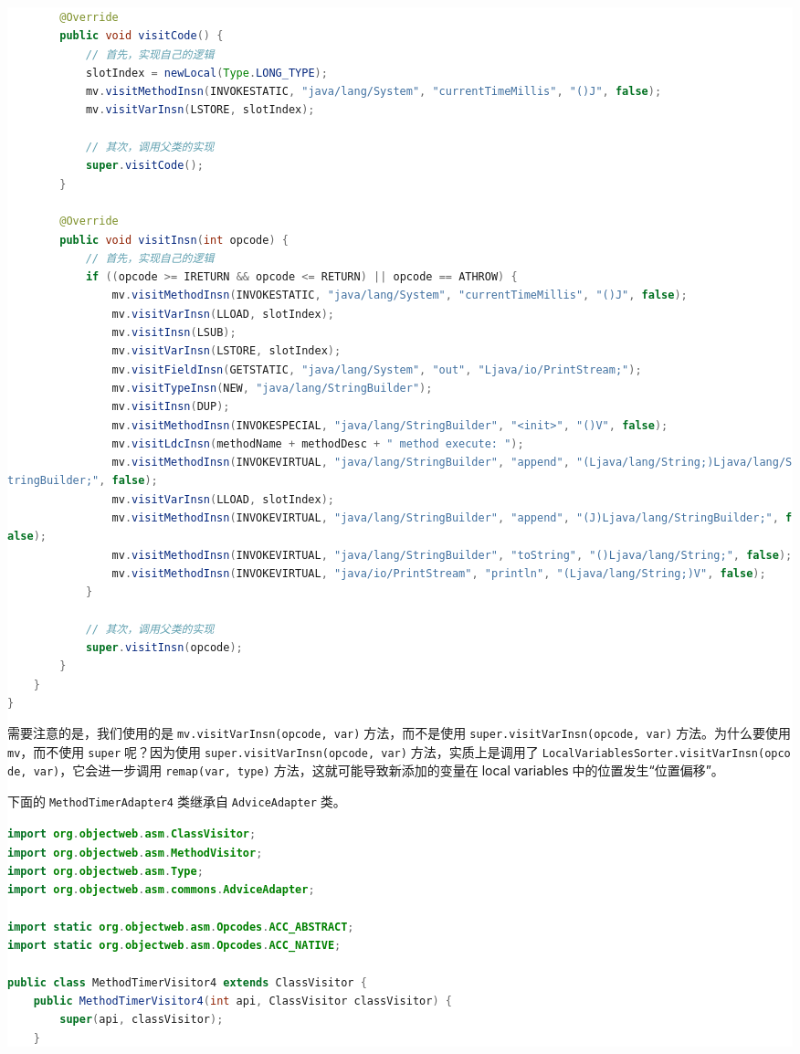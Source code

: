 ```java
        @Override
        public void visitCode() {
            // 首先，实现自己的逻辑
            slotIndex = newLocal(Type.LONG_TYPE);
            mv.visitMethodInsn(INVOKESTATIC, "java/lang/System", "currentTimeMillis", "()J", false);
            mv.visitVarInsn(LSTORE, slotIndex);

            // 其次，调用父类的实现
            super.visitCode();
        }

        @Override
        public void visitInsn(int opcode) {
            // 首先，实现自己的逻辑
            if ((opcode >= IRETURN && opcode <= RETURN) || opcode == ATHROW) {
                mv.visitMethodInsn(INVOKESTATIC, "java/lang/System", "currentTimeMillis", "()J", false);
                mv.visitVarInsn(LLOAD, slotIndex);
                mv.visitInsn(LSUB);
                mv.visitVarInsn(LSTORE, slotIndex);
                mv.visitFieldInsn(GETSTATIC, "java/lang/System", "out", "Ljava/io/PrintStream;");
                mv.visitTypeInsn(NEW, "java/lang/StringBuilder");
                mv.visitInsn(DUP);
                mv.visitMethodInsn(INVOKESPECIAL, "java/lang/StringBuilder", "<init>", "()V", false);
                mv.visitLdcInsn(methodName + methodDesc + " method execute: ");
                mv.visitMethodInsn(INVOKEVIRTUAL, "java/lang/StringBuilder", "append", "(Ljava/lang/String;)Ljava/lang/StringBuilder;", false);
                mv.visitVarInsn(LLOAD, slotIndex);
                mv.visitMethodInsn(INVOKEVIRTUAL, "java/lang/StringBuilder", "append", "(J)Ljava/lang/StringBuilder;", false);
                mv.visitMethodInsn(INVOKEVIRTUAL, "java/lang/StringBuilder", "toString", "()Ljava/lang/String;", false);
                mv.visitMethodInsn(INVOKEVIRTUAL, "java/io/PrintStream", "println", "(Ljava/lang/String;)V", false);
            }

            // 其次，调用父类的实现
            super.visitInsn(opcode);
        }
    }
}
```

需要注意的是，我们使用的是 `mv.visitVarInsn(opcode, var)` 方法，而不是使用 `super.visitVarInsn(opcode, var)` 方法。为什么要使用 `mv`，而不使用 `super` 呢？因为使用 `super.visitVarInsn(opcode, var)` 方法，实质上是调用了 `LocalVariablesSorter.visitVarInsn(opcode, var)`，它会进一步调用 `remap(var, type)` 方法，这就可能导致新添加的变量在 local variables 中的位置发生“位置偏移”。

下面的 `MethodTimerAdapter4` 类继承自 `AdviceAdapter` 类。

```java
import org.objectweb.asm.ClassVisitor;
import org.objectweb.asm.MethodVisitor;
import org.objectweb.asm.Type;
import org.objectweb.asm.commons.AdviceAdapter;

import static org.objectweb.asm.Opcodes.ACC_ABSTRACT;
import static org.objectweb.asm.Opcodes.ACC_NATIVE;

public class MethodTimerVisitor4 extends ClassVisitor {
    public MethodTimerVisitor4(int api, ClassVisitor classVisitor) {
        super(api, classVisitor);
    }
```